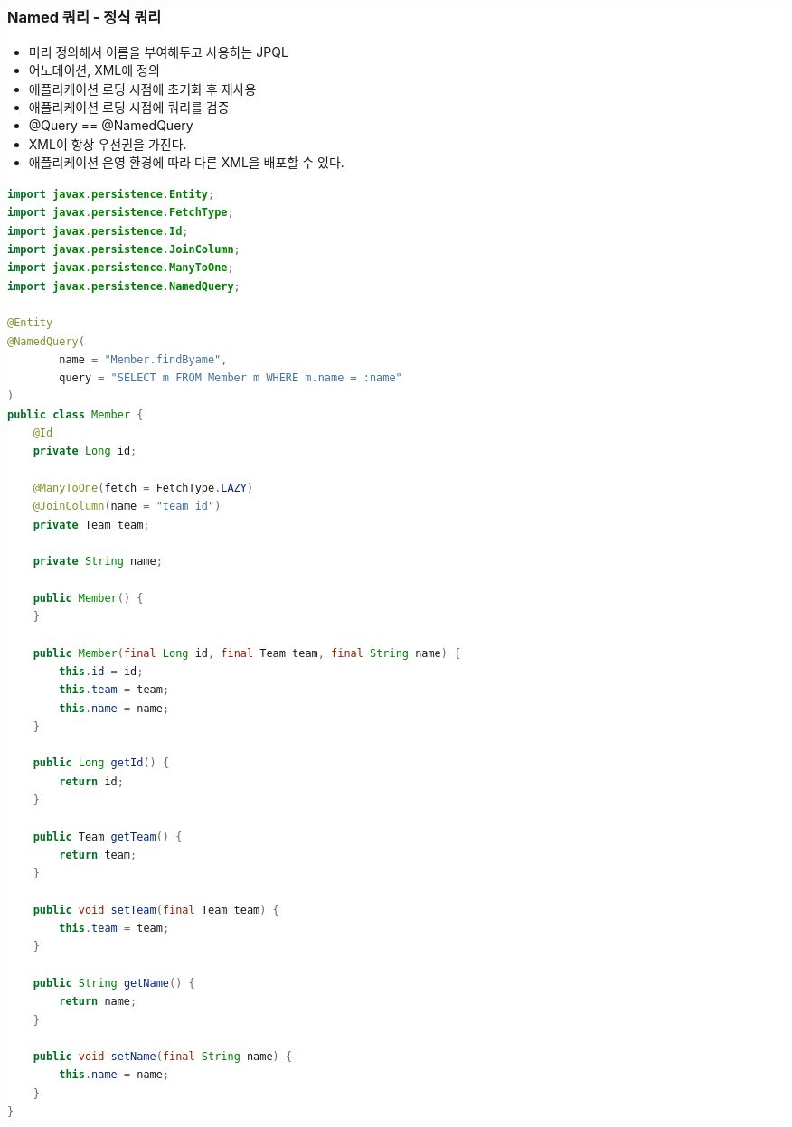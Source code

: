 ### Named 쿼리 - 정식 쿼리

- 미리 정의해서 이름을 부여해두고 사용하는 JPQL
- 어노테이션, XML에 정의
- 애플리케이션 로딩 시점에 초기화 후 재사용
- 애플리케이션 로딩 시점에 쿼리를 검증
- @Query == @NamedQuery
- XML이 항상 우선권을 가진다.
- 애플리케이션 운영 환경에 따라 다른 XML을 배포할 수 있다.

```java
import javax.persistence.Entity;
import javax.persistence.FetchType;
import javax.persistence.Id;
import javax.persistence.JoinColumn;
import javax.persistence.ManyToOne;
import javax.persistence.NamedQuery;

@Entity
@NamedQuery(
        name = "Member.findByame",
        query = "SELECT m FROM Member m WHERE m.name = :name"
)
public class Member {
    @Id
    private Long id;

    @ManyToOne(fetch = FetchType.LAZY)
    @JoinColumn(name = "team_id")
    private Team team;

    private String name;

    public Member() {
    }

    public Member(final Long id, final Team team, final String name) {
        this.id = id;
        this.team = team;
        this.name = name;
    }

    public Long getId() {
        return id;
    }

    public Team getTeam() {
        return team;
    }

    public void setTeam(final Team team) {
        this.team = team;
    }

    public String getName() {
        return name;
    }

    public void setName(final String name) {
        this.name = name;
    }
}
```
